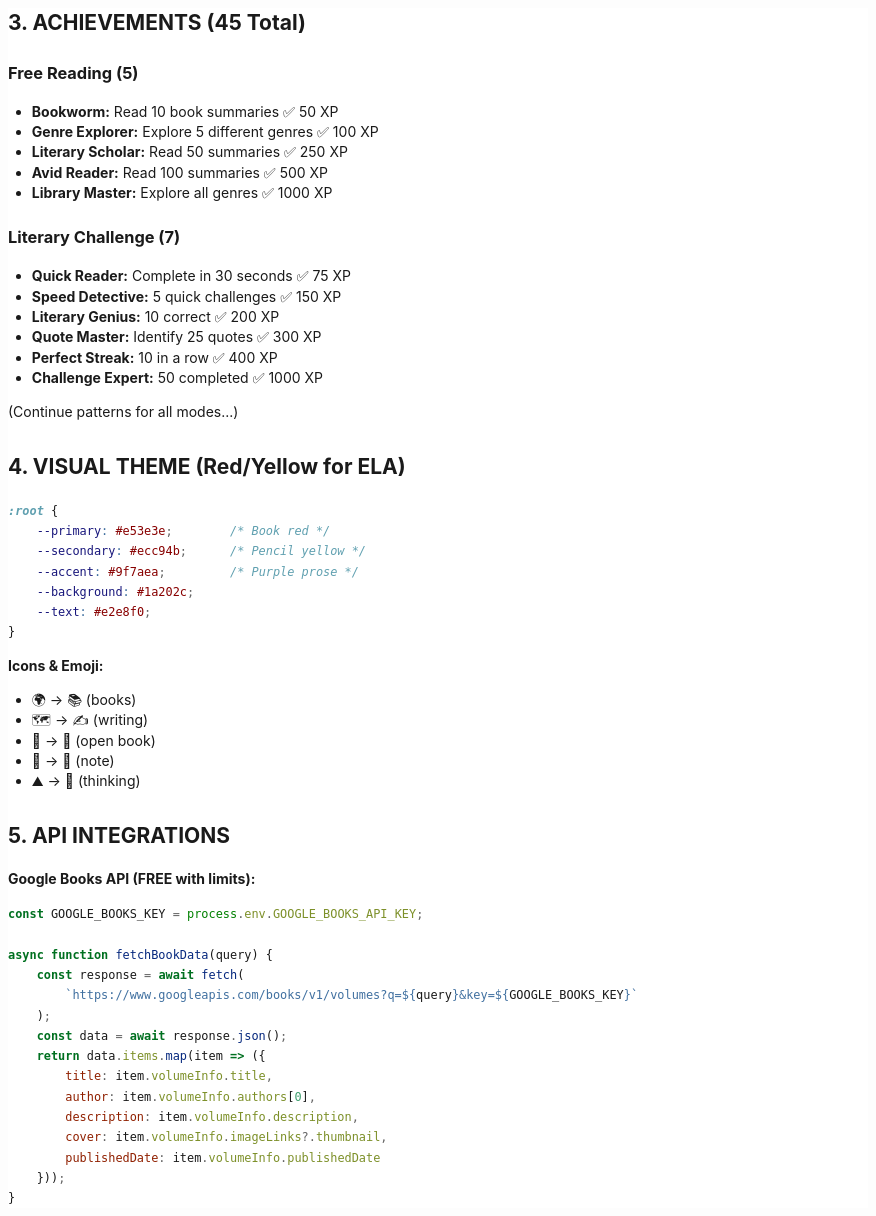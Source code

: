 ## 3. ACHIEVEMENTS (45 Total)

### Free Reading (5)
- **Bookworm:** Read 10 book summaries ✅ 50 XP
- **Genre Explorer:** Explore 5 different genres ✅ 100 XP
- **Literary Scholar:** Read 50 summaries ✅ 250 XP
- **Avid Reader:** Read 100 summaries ✅ 500 XP
- **Library Master:** Explore all genres ✅ 1000 XP

### Literary Challenge (7)
- **Quick Reader:** Complete in 30 seconds ✅ 75 XP
- **Speed Detective:** 5 quick challenges ✅ 150 XP
- **Literary Genius:** 10 correct ✅ 200 XP
- **Quote Master:** Identify 25 quotes ✅ 300 XP
- **Perfect Streak:** 10 in a row ✅ 400 XP
- **Challenge Expert:** 50 completed ✅ 1000 XP

(Continue patterns for all modes...)

## 4. VISUAL THEME (Red/Yellow for ELA)

```css
:root {
    --primary: #e53e3e;        /* Book red */
    --secondary: #ecc94b;      /* Pencil yellow */
    --accent: #9f7aea;         /* Purple prose */
    --background: #1a202c;
    --text: #e2e8f0;
}
```

**Icons & Emoji:**
- 🌍 → 📚 (books)
- 🗺️ → ✍️ (writing)
- 📍 → 📖 (open book)
- 🧭 → 📝 (note)
- ⛰️ → 💭 (thinking)

## 5. API INTEGRATIONS

**Google Books API (FREE with limits):**
```javascript
const GOOGLE_BOOKS_KEY = process.env.GOOGLE_BOOKS_API_KEY;

async function fetchBookData(query) {
    const response = await fetch(
        `https://www.googleapis.com/books/v1/volumes?q=${query}&key=${GOOGLE_BOOKS_KEY}`
    );
    const data = await response.json();
    return data.items.map(item => ({
        title: item.volumeInfo.title,
        author: item.volumeInfo.authors[0],
        description: item.volumeInfo.description,
        cover: item.volumeInfo.imageLinks?.thumbnail,
        publishedDate: item.volumeInfo.publishedDate
    }));
}
```
